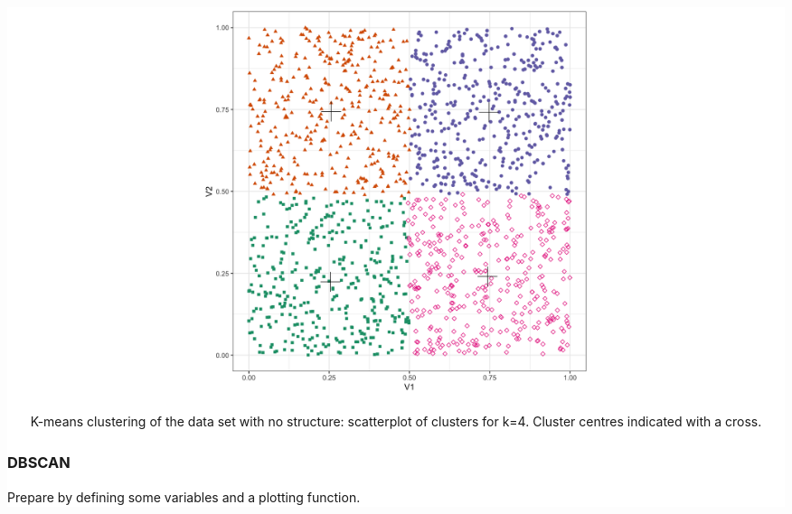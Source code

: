 <div class="figure" style="text-align: center">
<img src="03-clustering_files/figure-html/noStructureScatter-1.png" alt="K-means clustering of the data set with no structure: scatterplot of clusters for k=4. Cluster centres indicated with a cross." width="50%" />
<p class="caption">K-means clustering of the data set with no structure: scatterplot of clusters for k=4. Cluster centres indicated with a cross.</p>
</div>


### DBSCAN
Prepare by defining some variables and a plotting function.

